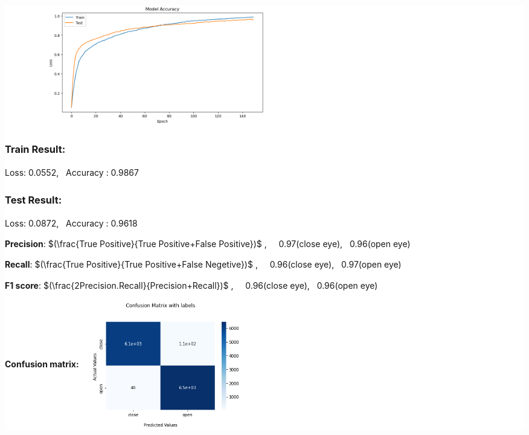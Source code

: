 <img  src="./assets/accuracy%20vs%20epoch.png" width="
500" height="200" /> 
</p>

### **Train Result**:
Loss:  0.0552, &nbsp;
Accuracy : 0.9867

### **Test Result**:
Loss:  0.0872, &nbsp;
Accuracy : 0.9618

**Precision**: $(\frac{True Positive}{True Positive+False Positive})$ , &nbsp; &nbsp; 0.97(close eye), &nbsp; 0.96(open eye)

**Recall**: $(\frac{True Positive}{True Positive+False Negetive})$ , &nbsp; &nbsp; 0.96(close eye), &nbsp; 0.97(open eye)

**F1 score**: $(\frac{2Precision.Recall}{Precision+Recall})$ , &nbsp; &nbsp; 0.96(close eye), &nbsp; 0.96(open eye) 

<p align ='center'>

<span align ='center'> **Confusion matrix:** </span> &nbsp; &nbsp; <img align='center' src="./assets/confusion%20matrix.png" width="250" height="215" />
</p>